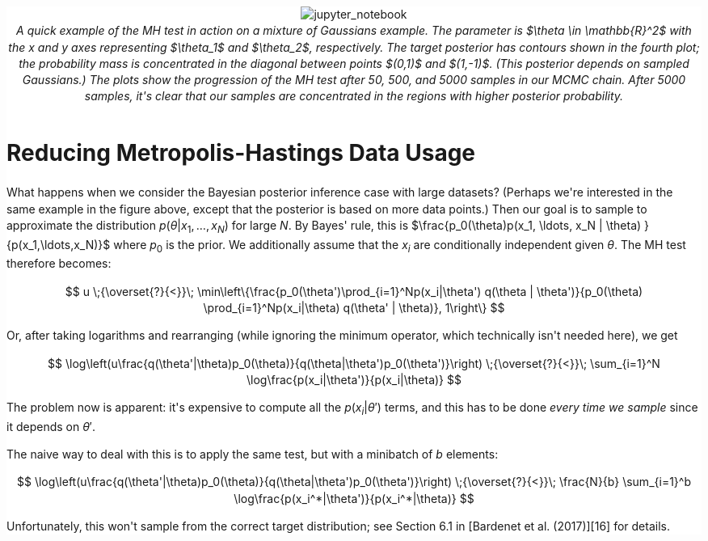 <p style="text-align:center;">
<img src="http://bair.berkeley.edu/static/blog/mh_test/mhtest_example_progression.png" alt="jupyter_notebook"><br>
<i>
A quick example of the MH test in action on a mixture of Gaussians example. The
parameter is $\theta \in \mathbb{R}^2$ with the x and y axes representing
$\theta_1$ and $\theta_2$, respectively. The target posterior has contours shown
in the fourth plot; the probability mass is concentrated in the diagonal between
points $(0,1)$ and $(1,-1)$. (This posterior depends on sampled Gaussians.) The
plots show the progression of the MH test after 50, 500, and 5000 samples in our
MCMC chain. After 5000 samples, it's clear that our samples are concentrated in
the regions with higher posterior probability.
</i>
</p>

# Reducing Metropolis-Hastings Data Usage

What happens when we consider the Bayesian posterior inference case with large
datasets? (Perhaps we're interested in the same example in the figure above,
except that the posterior is based on more data points.) Then our goal is to
sample to approximate the distribution $p(\theta | x_1, \ldots, x_N)$ for large
$N$. By Bayes' rule, this is $\frac{p_0(\theta)p(x_1, \ldots, x_N | \theta)
}{p(x_1,\ldots,x_N)}$ where $p_0$ is the prior. We additionally assume that the
$x_i$ are conditionally independent given $\theta$. The MH test therefore
becomes:

$$
u \;{\overset{?}{<}}\; \min\left\{\frac{p_0(\theta')\prod_{i=1}^Np(x_i|\theta') q(\theta |
\theta')}{p_0(\theta) \prod_{i=1}^Np(x_i|\theta) q(\theta' | \theta)}, 1\right\}
$$

Or, after taking logarithms and rearranging (while ignoring the minimum
operator, which technically isn't needed here), we get

$$
\log\left(u\frac{q(\theta'|\theta)p_0(\theta)}{q(\theta|\theta')p_0(\theta')}\right)
\;{\overset{?}{<}}\;
\sum_{i=1}^N \log\frac{p(x_i|\theta')}{p(x_i|\theta)}
$$

The problem now is apparent: it's expensive to compute all the $p(x_i |
\theta')$ terms, and this has to be done *every time we sample* since it depends
on $\theta'$.

The naive way to deal with this is to apply the same test, but with a minibatch
of $b$ elements:

$$
\log\left(u\frac{q(\theta'|\theta)p_0(\theta)}{q(\theta|\theta')p_0(\theta')}\right)
\;{\overset{?}{<}}\;
\frac{N}{b} \sum_{i=1}^b \log\frac{p(x_i^*|\theta')}{p(x_i^*|\theta)}
$$

Unfortunately, this won't sample from the correct target distribution; see
Section 6.1 in [Bardenet et al. (2017)][16] for details.
